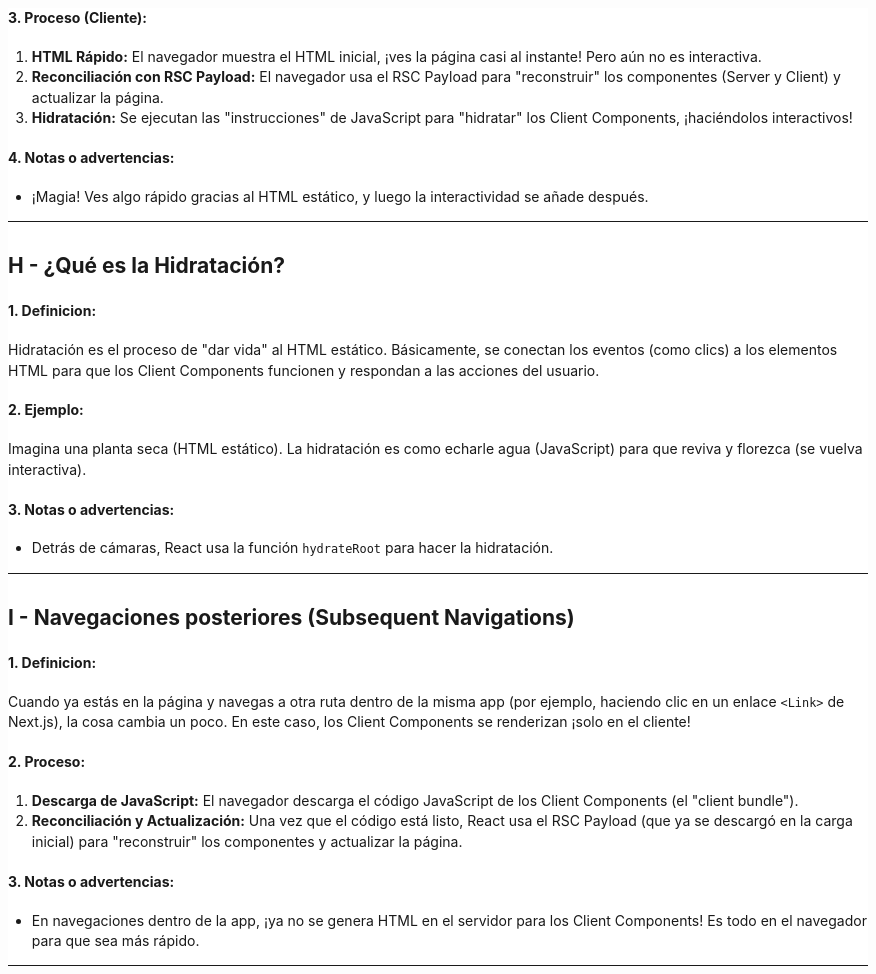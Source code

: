 #### 3. **Proceso (Cliente):**

1.  **HTML Rápido:** El navegador muestra el HTML inicial, ¡ves la página casi al instante! Pero aún no es interactiva.
2.  **Reconciliación con RSC Payload:** El navegador usa el RSC Payload para "reconstruir" los componentes (Server y Client) y actualizar la página.
3.  **Hidratación:** Se ejecutan las "instrucciones" de JavaScript para "hidratar" los Client Components, ¡haciéndolos interactivos!

#### 4. **Notas o advertencias:**

- ¡Magia! Ves algo rápido gracias al HTML estático, y luego la interactividad se añade después.

---

## H - ¿Qué es la Hidratación?

#### 1. **Definicion:**

Hidratación es el proceso de "dar vida" al HTML estático. Básicamente, se conectan los eventos (como clics) a los elementos HTML para que los Client Components funcionen y respondan a las acciones del usuario.

#### 2. **Ejemplo:**

Imagina una planta seca (HTML estático). La hidratación es como echarle agua (JavaScript) para que reviva y florezca (se vuelva interactiva).

#### 3. **Notas o advertencias:**

- Detrás de cámaras, React usa la función `hydrateRoot` para hacer la hidratación.

---

## I - Navegaciones posteriores (Subsequent Navigations)

#### 1. **Definicion:**

Cuando ya estás en la página y navegas a otra ruta dentro de la misma app (por ejemplo, haciendo clic en un enlace `<Link>` de Next.js), la cosa cambia un poco. En este caso, los Client Components se renderizan ¡solo en el cliente!

#### 2. **Proceso:**

1.  **Descarga de JavaScript:** El navegador descarga el código JavaScript de los Client Components (el "client bundle").
2.  **Reconciliación y Actualización:** Una vez que el código está listo, React usa el RSC Payload (que ya se descargó en la carga inicial) para "reconstruir" los componentes y actualizar la página.

#### 3. **Notas o advertencias:**

- En navegaciones dentro de la app, ¡ya no se genera HTML en el servidor para los Client Components! Es todo en el navegador para que sea más rápido.

---